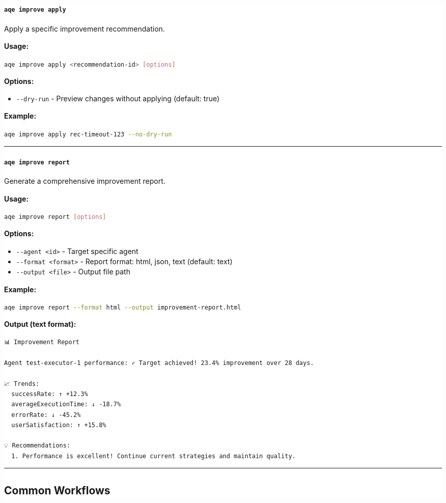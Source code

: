 #### `aqe improve apply`

Apply a specific improvement recommendation.

**Usage:**
```bash
aqe improve apply <recommendation-id> [options]
```

**Options:**
- `--dry-run` - Preview changes without applying (default: true)

**Example:**
```bash
aqe improve apply rec-timeout-123 --no-dry-run
```

---

#### `aqe improve report`

Generate a comprehensive improvement report.

**Usage:**
```bash
aqe improve report [options]
```

**Options:**
- `--agent <id>` - Target specific agent
- `--format <format>` - Report format: html, json, text (default: text)
- `--output <file>` - Output file path

**Example:**
```bash
aqe improve report --format html --output improvement-report.html
```

**Output (text format):**
```
📊 Improvement Report

Agent test-executor-1 performance: ✓ Target achieved! 23.4% improvement over 28 days.

📈 Trends:
  successRate: ↑ +12.3%
  averageExecutionTime: ↓ -18.7%
  errorRate: ↓ -45.2%
  userSatisfaction: ↑ +15.8%

💡 Recommendations:
  1. Performance is excellent! Continue current strategies and maintain quality.
```

---

## Common Workflows
